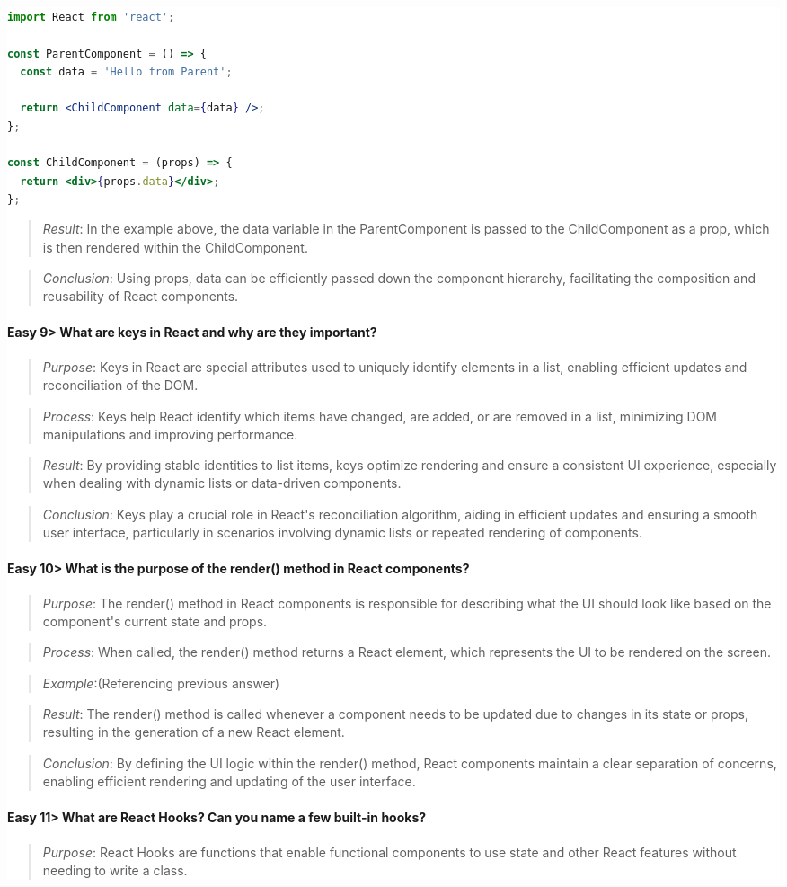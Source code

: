 ```jsx
import React from 'react';

const ParentComponent = () => {
  const data = 'Hello from Parent';

  return <ChildComponent data={data} />;
};

const ChildComponent = (props) => {
  return <div>{props.data}</div>;
};
```

> _Result_: In the example above, the data variable in the ParentComponent is passed to the ChildComponent as a prop, which is then rendered within the ChildComponent.

> _Conclusion_: Using props, data can be efficiently passed down the component hierarchy, facilitating the composition and reusability of React components.

#### Easy 9> What are keys in React and why are they important?

> _Purpose_: Keys in React are special attributes used to uniquely identify elements in a list, enabling efficient updates and reconciliation of the DOM.

> _Process_: Keys help React identify which items have changed, are added, or are removed in a list, minimizing DOM manipulations and improving performance.

> _Result_: By providing stable identities to list items, keys optimize rendering and ensure a consistent UI experience, especially when dealing with dynamic lists or data-driven components.

> _Conclusion_: Keys play a crucial role in React's reconciliation algorithm, aiding in efficient updates and ensuring a smooth user interface, particularly in scenarios involving dynamic lists or repeated rendering of components.

#### Easy 10> What is the purpose of the render() method in React components?

> _Purpose_: The render() method in React components is responsible for describing what the UI should look like based on the component's current state and props.

> _Process_: When called, the render() method returns a React element, which represents the UI to be rendered on the screen.

> _Example_:(Referencing previous answer)

> _Result_: The render() method is called whenever a component needs to be updated due to changes in its state or props, resulting in the generation of a new React element.

> _Conclusion_: By defining the UI logic within the render() method, React components maintain a clear separation of concerns, enabling efficient rendering and updating of the user interface.

#### Easy 11> What are React Hooks? Can you name a few built-in hooks?

> _Purpose_: React Hooks are functions that enable functional components to use state and other React features without needing to write a class.
